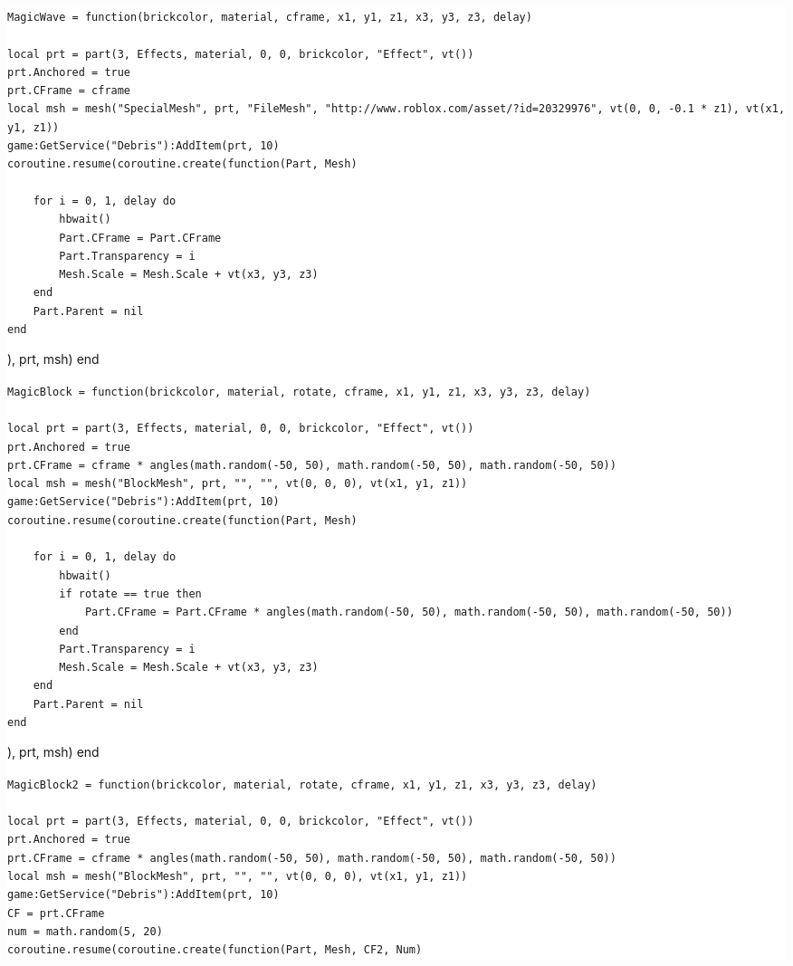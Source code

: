 	MagicWave = function(brickcolor, material, cframe, x1, y1, z1, x3, y3, z3, delay)
	
	local prt = part(3, Effects, material, 0, 0, brickcolor, "Effect", vt())
	prt.Anchored = true
	prt.CFrame = cframe
	local msh = mesh("SpecialMesh", prt, "FileMesh", "http://www.roblox.com/asset/?id=20329976", vt(0, 0, -0.1 * z1), vt(x1, y1, z1))
	game:GetService("Debris"):AddItem(prt, 10)
	coroutine.resume(coroutine.create(function(Part, Mesh)
		
		for i = 0, 1, delay do
			hbwait()
			Part.CFrame = Part.CFrame
			Part.Transparency = i
			Mesh.Scale = Mesh.Scale + vt(x3, y3, z3)
		end
		Part.Parent = nil
	end
), prt, msh)
end

	MagicBlock = function(brickcolor, material, rotate, cframe, x1, y1, z1, x3, y3, z3, delay)
	
	local prt = part(3, Effects, material, 0, 0, brickcolor, "Effect", vt())
	prt.Anchored = true
	prt.CFrame = cframe * angles(math.random(-50, 50), math.random(-50, 50), math.random(-50, 50))
	local msh = mesh("BlockMesh", prt, "", "", vt(0, 0, 0), vt(x1, y1, z1))
	game:GetService("Debris"):AddItem(prt, 10)
	coroutine.resume(coroutine.create(function(Part, Mesh)
		
		for i = 0, 1, delay do
			hbwait()
			if rotate == true then
				Part.CFrame = Part.CFrame * angles(math.random(-50, 50), math.random(-50, 50), math.random(-50, 50))
			end
			Part.Transparency = i
			Mesh.Scale = Mesh.Scale + vt(x3, y3, z3)
		end
		Part.Parent = nil
	end
), prt, msh)
end

	MagicBlock2 = function(brickcolor, material, rotate, cframe, x1, y1, z1, x3, y3, z3, delay)
	
	local prt = part(3, Effects, material, 0, 0, brickcolor, "Effect", vt())
	prt.Anchored = true
	prt.CFrame = cframe * angles(math.random(-50, 50), math.random(-50, 50), math.random(-50, 50))
	local msh = mesh("BlockMesh", prt, "", "", vt(0, 0, 0), vt(x1, y1, z1))
	game:GetService("Debris"):AddItem(prt, 10)
	CF = prt.CFrame
	num = math.random(5, 20)
	coroutine.resume(coroutine.create(function(Part, Mesh, CF2, Num)
		